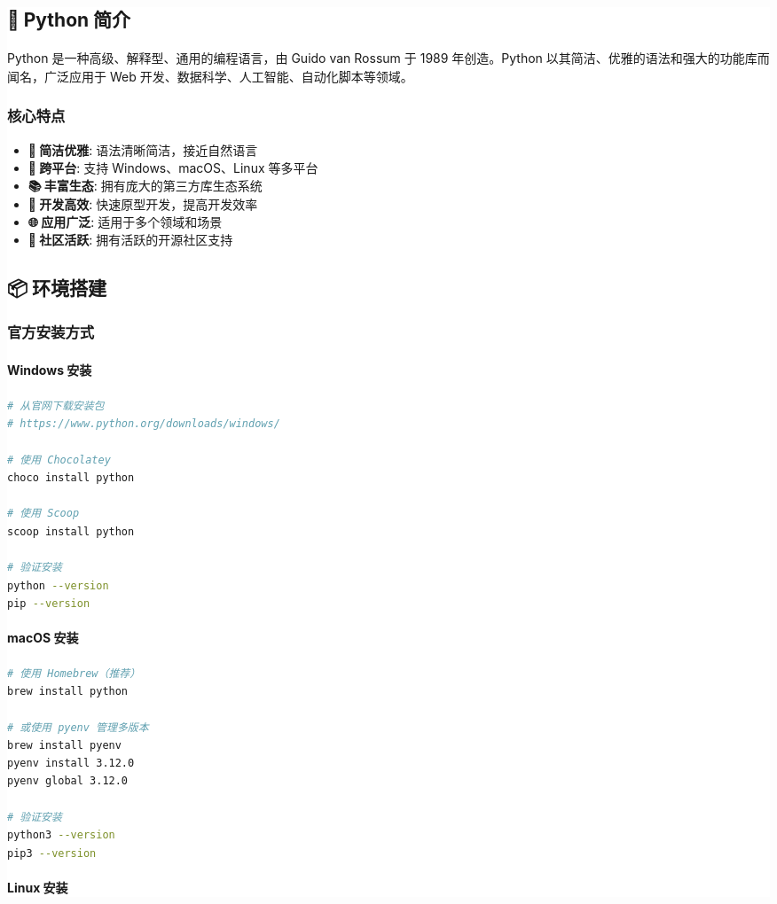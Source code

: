 ## 🚀 Python 简介

Python 是一种高级、解释型、通用的编程语言，由 Guido van Rossum 于 1989 年创造。Python 以其简洁、优雅的语法和强大的功能库而闻名，广泛应用于 Web 开发、数据科学、人工智能、自动化脚本等领域。

### 核心特点

- **🎯 简洁优雅**: 语法清晰简洁，接近自然语言
- **🔄 跨平台**: 支持 Windows、macOS、Linux 等多平台
- **📚 丰富生态**: 拥有庞大的第三方库生态系统
- **🚀 开发高效**: 快速原型开发，提高开发效率
- **🌐 应用广泛**: 适用于多个领域和场景
- **👥 社区活跃**: 拥有活跃的开源社区支持

## 📦 环境搭建

### 官方安装方式

#### Windows 安装

```bash
# 从官网下载安装包
# https://www.python.org/downloads/windows/

# 使用 Chocolatey
choco install python

# 使用 Scoop
scoop install python

# 验证安装
python --version
pip --version
```

#### macOS 安装

```bash
# 使用 Homebrew（推荐）
brew install python

# 或使用 pyenv 管理多版本
brew install pyenv
pyenv install 3.12.0
pyenv global 3.12.0

# 验证安装
python3 --version
pip3 --version
```

#### Linux 安装
